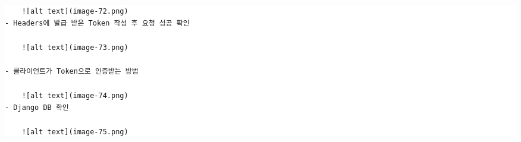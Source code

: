         ![alt text](image-72.png)
    - Headers에 발급 받은 Token 작성 후 요청 성공 확인

        ![alt text](image-73.png)

    - 클라이언트가 Token으로 인증받는 방법

        ![alt text](image-74.png)
    - Django DB 확인

        ![alt text](image-75.png)
